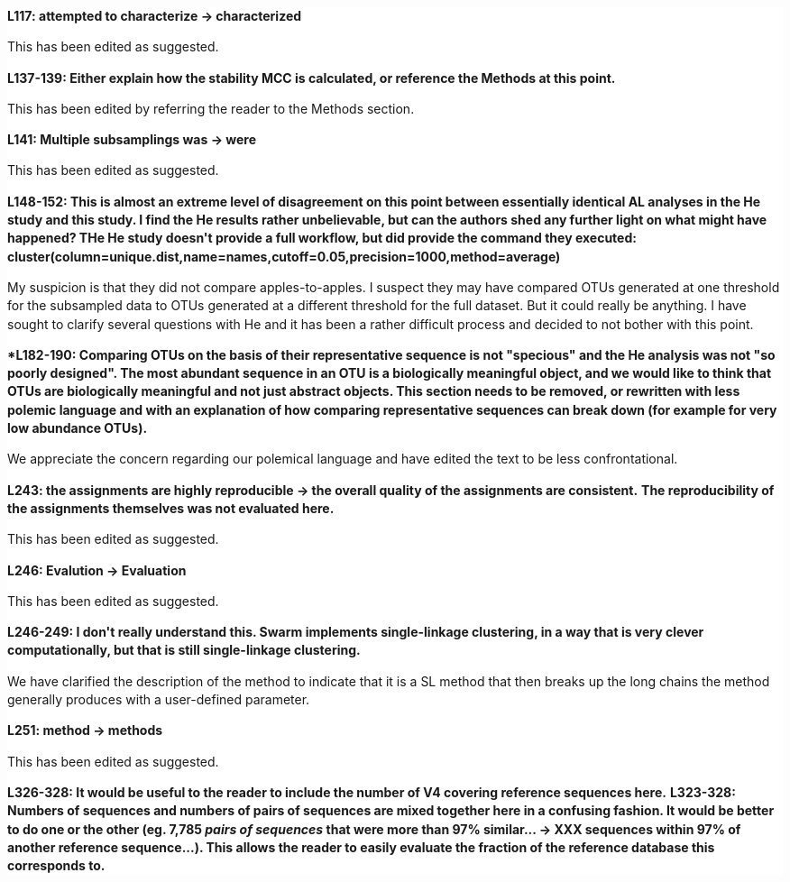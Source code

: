 **L117: attempted to characterize -> characterized**

This has been edited as suggested.


**L137-139: Either explain how the stability MCC is calculated, or reference the Methods at this point.**

This has been edited by referring the reader to the Methods section.


**L141: Multiple subsamplings was -> were**

This has been edited as suggested.


**L148-152: This is almost an extreme level of disagreement on this point between essentially identical AL analyses in the He study and this study. I find the He results rather unbelievable, but can the authors shed any further light on what might have happened? THe He study doesn't provide a full workflow, but did provide the command they executed: cluster(column=unique.dist,name=names,cutoff=0.05,precision=1000,method=average)**

My suspicion is that they did not compare apples-to-apples. I suspect they may have compared OTUs generated at one threshold for the subsampled data to OTUs generated at a different threshold for the full dataset. But it could really be anything. I have sought to clarify several questions with He and it has been a rather difficult process and decided to not bother with this point.


**\*L182-190: Comparing OTUs on the basis of their representative sequence is not "specious" and the He analysis was not "so poorly designed". The most abundant sequence in an OTU is a biologically meaningful object, and we would like to think that OTUs are biologically meaningful and not just abstract objects. This section needs to be removed, or rewritten with less polemic language and with an explanation of how comparing representative sequences can break down (for example for very low abundance OTUs).**

We appreciate the concern regarding our polemical language and have edited the text to be less confrontational.


**L243: the assignments are highly reproducible -> the overall quality of the assignments are consistent.**
**The reproducibility of the assignments themselves was not evaluated here.**

This has been edited as suggested.


**L246: Evalution -> Evaluation**

This has been edited as suggested.


**L246-249: I don't really understand this. Swarm implements single-linkage clustering, in a way that is very clever computationally, but that is still single-linkage clustering.**

We have clarified the description of the method to indicate that it is a SL method that then breaks up the long chains the method generally produces with a user-defined parameter.

**L251: method -> methods**

This has been edited as suggested.


**L326-328: It would be useful to the reader to include the number of V4 covering reference sequences here.**
**L323-328: Numbers of sequences and numbers of pairs of sequences are mixed together here in a confusing fashion. It would be better to do one or the other (eg. 7,785 _pairs of sequences_ that were more than 97% similar... -> XXX sequences within 97% of another reference sequence...). This allows the reader to easily evaluate the fraction of the reference database this corresponds to.**
